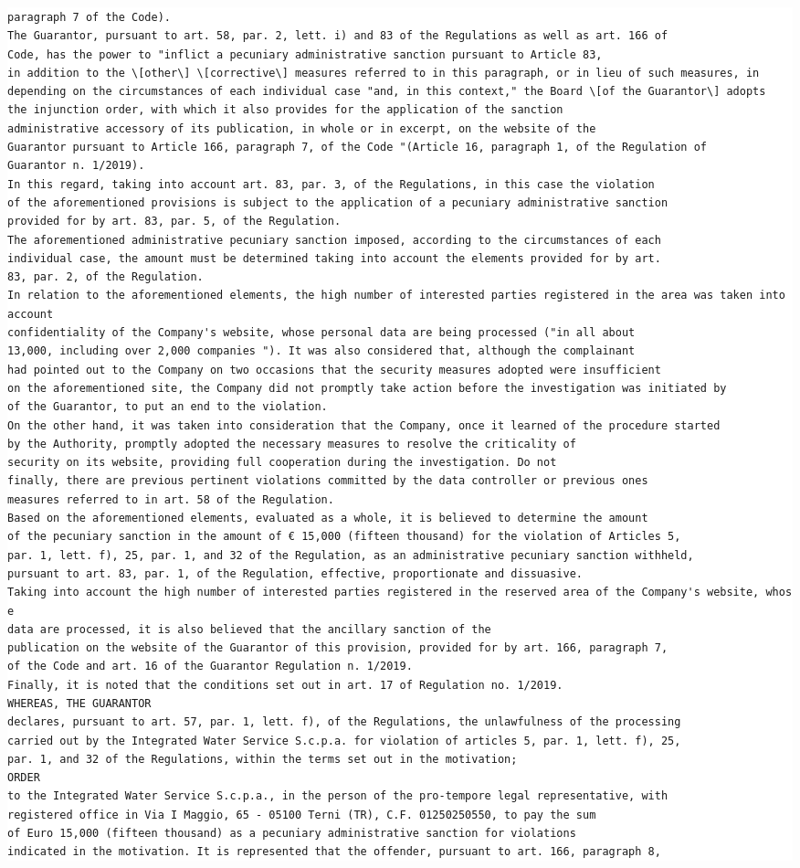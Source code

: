 ```
paragraph 7 of the Code).
The Guarantor, pursuant to art. 58, par. 2, lett. i) and 83 of the Regulations as well as art. 166 of
Code, has the power to "inflict a pecuniary administrative sanction pursuant to Article 83,
in addition to the \[other\] \[corrective\] measures referred to in this paragraph, or in lieu of such measures, in
depending on the circumstances of each individual case "and, in this context," the Board \[of the Guarantor\] adopts
the injunction order, with which it also provides for the application of the sanction
administrative accessory of its publication, in whole or in excerpt, on the website of the
Guarantor pursuant to Article 166, paragraph 7, of the Code "(Article 16, paragraph 1, of the Regulation of
Guarantor n. 1/2019).
In this regard, taking into account art. 83, par. 3, of the Regulations, in this case the violation
of the aforementioned provisions is subject to the application of a pecuniary administrative sanction
provided for by art. 83, par. 5, of the Regulation.
The aforementioned administrative pecuniary sanction imposed, according to the circumstances of each
individual case, the amount must be determined taking into account the elements provided for by art.
83, par. 2, of the Regulation.
In relation to the aforementioned elements, the high number of interested parties registered in the area was taken into account
confidentiality of the Company's website, whose personal data are being processed ("in all about
13,000, including over 2,000 companies "). It was also considered that, although the complainant
had pointed out to the Company on two occasions that the security measures adopted were insufficient
on the aforementioned site, the Company did not promptly take action before the investigation was initiated by
of the Guarantor, to put an end to the violation.
On the other hand, it was taken into consideration that the Company, once it learned of the procedure started
by the Authority, promptly adopted the necessary measures to resolve the criticality of
security on its website, providing full cooperation during the investigation. Do not
finally, there are previous pertinent violations committed by the data controller or previous ones
measures referred to in art. 58 of the Regulation.
Based on the aforementioned elements, evaluated as a whole, it is believed to determine the amount
of the pecuniary sanction in the amount of € 15,000 (fifteen thousand) for the violation of Articles 5,
par. 1, lett. f), 25, par. 1, and 32 of the Regulation, as an administrative pecuniary sanction withheld,
pursuant to art. 83, par. 1, of the Regulation, effective, proportionate and dissuasive.
Taking into account the high number of interested parties registered in the reserved area of the Company's website, whose
data are processed, it is also believed that the ancillary sanction of the
publication on the website of the Guarantor of this provision, provided for by art. 166, paragraph 7,
of the Code and art. 16 of the Guarantor Regulation n. 1/2019.
Finally, it is noted that the conditions set out in art. 17 of Regulation no. 1/2019.
WHEREAS, THE GUARANTOR
declares, pursuant to art. 57, par. 1, lett. f), of the Regulations, the unlawfulness of the processing
carried out by the Integrated Water Service S.c.p.a. for violation of articles 5, par. 1, lett. f), 25,
par. 1, and 32 of the Regulations, within the terms set out in the motivation;
ORDER
to the Integrated Water Service S.c.p.a., in the person of the pro-tempore legal representative, with
registered office in Via I Maggio, 65 - 05100 Terni (TR), C.F. 01250250550, to pay the sum
of Euro 15,000 (fifteen thousand) as a pecuniary administrative sanction for violations
indicated in the motivation. It is represented that the offender, pursuant to art. 166, paragraph 8,
```